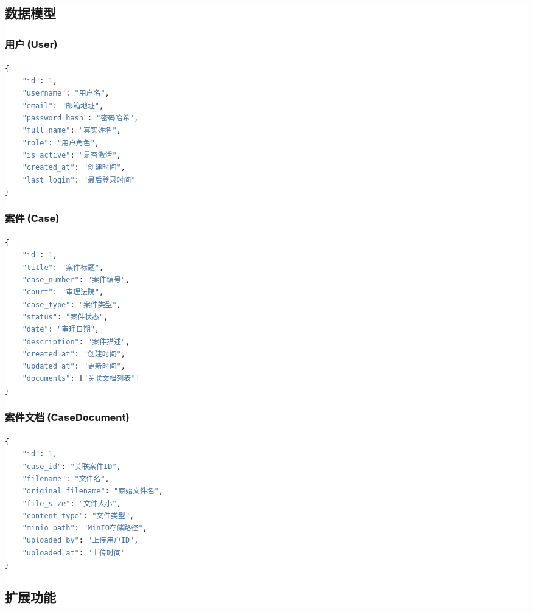 ## 数据模型

### 用户 (User)
```python
{
    "id": 1,
    "username": "用户名",
    "email": "邮箱地址",
    "password_hash": "密码哈希",
    "full_name": "真实姓名",
    "role": "用户角色",
    "is_active": "是否激活",
    "created_at": "创建时间",
    "last_login": "最后登录时间"
}
```

### 案件 (Case)
```python
{
    "id": 1,
    "title": "案件标题",
    "case_number": "案件编号",
    "court": "审理法院",
    "case_type": "案件类型",
    "status": "案件状态",
    "date": "审理日期",
    "description": "案件描述",
    "created_at": "创建时间",
    "updated_at": "更新时间",
    "documents": ["关联文档列表"]
}
```

### 案件文档 (CaseDocument)
```python
{
    "id": 1,
    "case_id": "关联案件ID",
    "filename": "文件名",
    "original_filename": "原始文件名",
    "file_size": "文件大小",
    "content_type": "文件类型",
    "minio_path": "MinIO存储路径",
    "uploaded_by": "上传用户ID",
    "uploaded_at": "上传时间"
}
```



## 扩展功能
